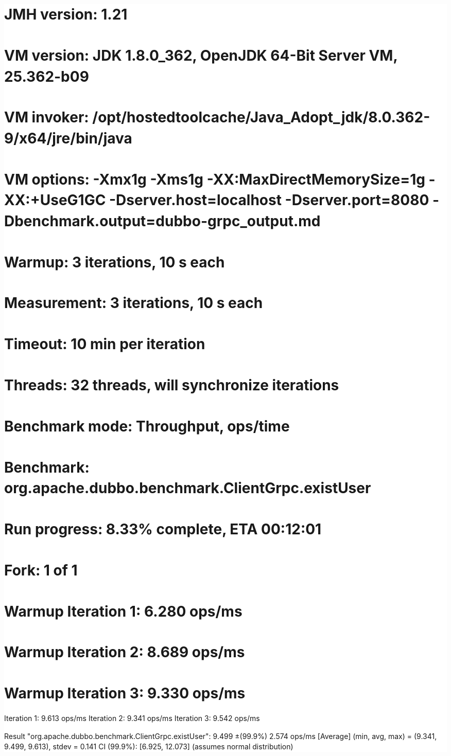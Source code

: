 
# JMH version: 1.21
# VM version: JDK 1.8.0_362, OpenJDK 64-Bit Server VM, 25.362-b09
# VM invoker: /opt/hostedtoolcache/Java_Adopt_jdk/8.0.362-9/x64/jre/bin/java
# VM options: -Xmx1g -Xms1g -XX:MaxDirectMemorySize=1g -XX:+UseG1GC -Dserver.host=localhost -Dserver.port=8080 -Dbenchmark.output=dubbo-grpc_output.md
# Warmup: 3 iterations, 10 s each
# Measurement: 3 iterations, 10 s each
# Timeout: 10 min per iteration
# Threads: 32 threads, will synchronize iterations
# Benchmark mode: Throughput, ops/time
# Benchmark: org.apache.dubbo.benchmark.ClientGrpc.existUser

# Run progress: 8.33% complete, ETA 00:12:01
# Fork: 1 of 1
# Warmup Iteration   1: 6.280 ops/ms
# Warmup Iteration   2: 8.689 ops/ms
# Warmup Iteration   3: 9.330 ops/ms
Iteration   1: 9.613 ops/ms
Iteration   2: 9.341 ops/ms
Iteration   3: 9.542 ops/ms


Result "org.apache.dubbo.benchmark.ClientGrpc.existUser":
  9.499 ±(99.9%) 2.574 ops/ms [Average]
  (min, avg, max) = (9.341, 9.499, 9.613), stdev = 0.141
  CI (99.9%): [6.925, 12.073] (assumes normal distribution)
